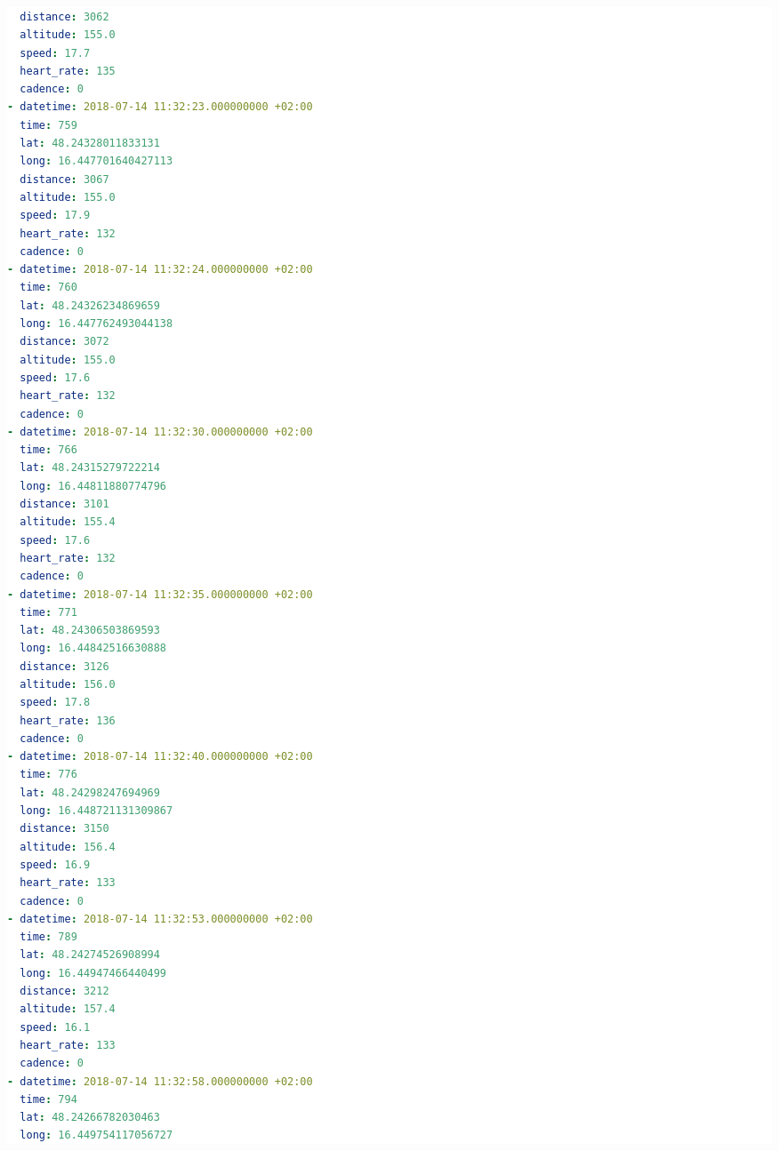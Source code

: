 ```yaml
  distance: 3062
  altitude: 155.0
  speed: 17.7
  heart_rate: 135
  cadence: 0
- datetime: 2018-07-14 11:32:23.000000000 +02:00
  time: 759
  lat: 48.24328011833131
  long: 16.447701640427113
  distance: 3067
  altitude: 155.0
  speed: 17.9
  heart_rate: 132
  cadence: 0
- datetime: 2018-07-14 11:32:24.000000000 +02:00
  time: 760
  lat: 48.24326234869659
  long: 16.447762493044138
  distance: 3072
  altitude: 155.0
  speed: 17.6
  heart_rate: 132
  cadence: 0
- datetime: 2018-07-14 11:32:30.000000000 +02:00
  time: 766
  lat: 48.24315279722214
  long: 16.44811880774796
  distance: 3101
  altitude: 155.4
  speed: 17.6
  heart_rate: 132
  cadence: 0
- datetime: 2018-07-14 11:32:35.000000000 +02:00
  time: 771
  lat: 48.24306503869593
  long: 16.44842516630888
  distance: 3126
  altitude: 156.0
  speed: 17.8
  heart_rate: 136
  cadence: 0
- datetime: 2018-07-14 11:32:40.000000000 +02:00
  time: 776
  lat: 48.24298247694969
  long: 16.448721131309867
  distance: 3150
  altitude: 156.4
  speed: 16.9
  heart_rate: 133
  cadence: 0
- datetime: 2018-07-14 11:32:53.000000000 +02:00
  time: 789
  lat: 48.24274526908994
  long: 16.44947466440499
  distance: 3212
  altitude: 157.4
  speed: 16.1
  heart_rate: 133
  cadence: 0
- datetime: 2018-07-14 11:32:58.000000000 +02:00
  time: 794
  lat: 48.24266782030463
  long: 16.449754117056727
```